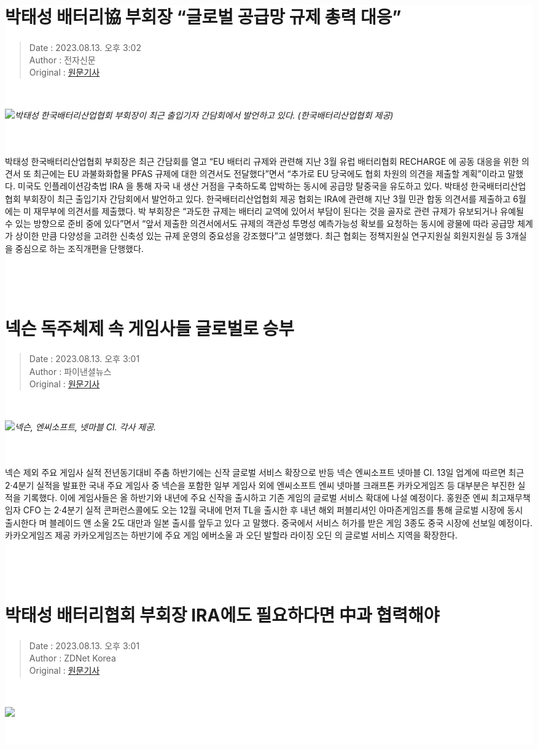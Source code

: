   
# 박태성 배터리協 부회장 “글로벌 공급망 규제 총력 대응”  
  
> Date : 2023.08.13. 오후 3:02  
> Author : 전자신문  
> Original : [원문기사](https://n.news.naver.com/mnews/article/030/0003125674?sid=105)  
<br/>  
  
<img src="https://imgnews.pstatic.net/image/030/2023/08/13/0003125674_001_20230813150208894.jpg?type=w647" id="img1"></img><em class="img_desc">박태성 한국배터리산업협회 부회장이 최근 출입기자 간담회에서 발언하고 있다. (한국배터리산업협회 제공)</em>  
<br/><br/>  
  
박태성 한국배터리산업협회 부회장은 최근 간담회를 열고 “EU 배터리 규제와 관련해 지난 3월 유럽 배터리협회 RECHARGE 에 공동 대응을 위한 의견서 또 최근에는 EU 과불화화합물 PFAS 규제에 대한 의견서도 전달했다”면서 “추가로 EU 당국에도 협회 차원의 의견을 제출할 계획”이라고 말했다.
미국도 인플레이션감축법 IRA 을 통해 자국 내 생산 거점을 구축하도록 압박하는 동시에 공급망 탈중국을 유도하고 있다.
박태성 한국배터리산업협회 부회장이 최근 출입기자 간담회에서 발언하고 있다.
한국배터리산업협회 제공 협회는 IRA에 관련해 지난 3월 민관 합동 의견서를 제출하고 6월에는 미 재무부에 의견서를 제출했다.
박 부회장은 “과도한 규제는 배터리 교역에 있어서 부담이 된다는 것을 골자로 관련 규제가 유보되거나 유예될 수 있는 방향으로 준비 중에 있다”면서 “앞서 제출한 의견서에서도 규제의 객관성 투명성 예측가능성 확보를 요청하는 동시에 광물에 따라 공급망 체계가 상이한 만큼 다양성을 고려한 신축성 있는 규제 운영의 중요성을 강조했다”고 설명했다.
최근 협회는 정책지원실 연구지원실 회원지원실 등 3개실을 중심으로 하는 조직개편을 단행했다.  
<br/><br/><br/>  

  
# 넥슨 독주체제 속 게임사들 글로벌로 승부  
  
> Date : 2023.08.13. 오후 3:01  
> Author : 파이낸셜뉴스  
> Original : [원문기사](https://n.news.naver.com/mnews/article/014/0005056398?sid=105)  
<br/>  
  
<img src="https://imgnews.pstatic.net/image/014/2023/08/13/0005056398_001_20230813150101731.jpg?type=w647" id="img1"></img><em class="img_desc">넥슨, 엔씨소프트, 넷마블 CI. 각사 제공.</em>  
<br/><br/>  
  
넥슨 제외 주요 게임사 실적 전년동기대비 주춤 하반기에는 신작 글로벌 서비스 확장으로 반등 넥슨 엔씨소프트 넷마블 CI.
13일 업계에 따르면 최근 2·4분기 실적을 발표한 국내 주요 게임사 중 넥슨을 포함한 일부 게임사 외에 엔씨소프트 엔씨 넷마블 크래프톤 카카오게임즈 등 대부분은 부진한 실적을 기록했다.
이에 게임사들은 올 하반기와 내년에 주요 신작을 출시하고 기존 게임의 글로벌 서비스 확대에 나설 예정이다.
홍원준 엔씨 최고재무책임자 CFO 는 2·4분기 실적 콘퍼런스콜에도 오는 12월 국내에 먼저 TL을 출시한 후 내년 해외 퍼블리셔인 아마존게임즈를 통해 글로벌 시장에 동시 출시한다 며 블레이드 앤 소울 2도 대만과 일본 출시를 앞두고 있다 고 말했다.
중국에서 서비스 허가를 받은 게임 3종도 중국 시장에 선보일 예정이다.
카카오게임즈 제공 카카오게임즈는 하반기에 주요 게임 에버소울 과 오딘 발할라 라이징 오딘 의 글로벌 서비스 지역을 확장한다.  
<br/><br/><br/>  

  
# 박태성 배터리협회 부회장 IRA에도 필요하다면 中과 협력해야  
  
> Date : 2023.08.13. 오후 3:01  
> Author : ZDNet Korea  
> Original : [원문기사](https://n.news.naver.com/mnews/article/092/0002301810?sid=105)  
<br/>  
  
<img src="https://imgnews.pstatic.net/image/092/2023/08/13/0002301810_001_20230813150101154.jpg?type=w647" id="img1"></img>  
<br/><br/>  
  